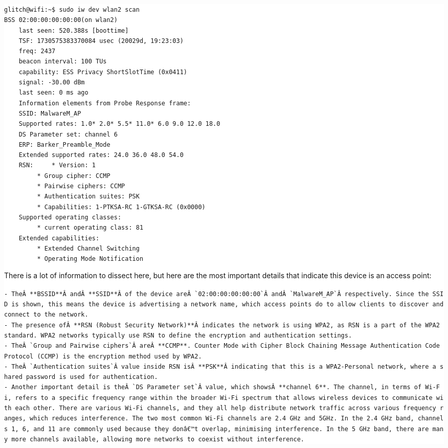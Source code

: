 
```shell-session
glitch@wifi:~$ sudo iw dev wlan2 scan
BSS 02:00:00:00:00:00(on wlan2)
	last seen: 520.388s [boottime]
	TSF: 1730575383370084 usec (20029d, 19:23:03)
	freq: 2437
	beacon interval: 100 TUs
	capability: ESS Privacy ShortSlotTime (0x0411)
	signal: -30.00 dBm
	last seen: 0 ms ago
	Information elements from Probe Response frame:
	SSID: MalwareM_AP
	Supported rates: 1.0* 2.0* 5.5* 11.0* 6.0 9.0 12.0 18.0 
	DS Parameter set: channel 6
	ERP: Barker_Preamble_Mode
	Extended supported rates: 24.0 36.0 48.0 54.0 
	RSN:	 * Version: 1
		 * Group cipher: CCMP
		 * Pairwise ciphers: CCMP
		 * Authentication suites: PSK
		 * Capabilities: 1-PTKSA-RC 1-GTKSA-RC (0x0000)
	Supported operating classes:
		 * current operating class: 81
	Extended capabilities:
		 * Extended Channel Switching
		 * Operating Mode Notification                                                                            
```


There is a lot of information to dissect here, but here are the most important details that indicate this device is an access point:

```ad-important
- TheÂ **BSSID**Â andÂ **SSID**Â of the device areÂ `02:00:00:00:00:00`Â andÂ `MalwareM_AP`Â respectively. Since the SSID is shown, this means the device is advertising a network name, which access points do to allow clients to discover and connect to the network.
- The presence ofÂ **RSN (Robust Security Network)**Â indicates the network is using WPA2, as RSN is a part of the WPA2 standard. WPA2 networks typically use RSN to define the encryption and authentication settings.
- TheÂ `Group and Pairwise ciphers`Â areÂ **CCMP**. Counter Mode with Cipher Block Chaining Message Authentication Code Protocol (CCMP) is the encryption method used by WPA2.
- TheÂ `Authentication suites`Â value inside RSN isÂ **PSK**Â indicating that this is a WPA2-Personal network, where a shared password is used for authentication.
- Another important detail is theÂ `DS Parameter set`Â value, which showsÂ **channel 6**. The channel, in terms of Wi-Fi, refers to a specific frequency range within the broader Wi-Fi spectrum that allows wireless devices to communicate with each other. There are various Wi-Fi channels, and they all help distribute network traffic across various frequency ranges, which reduces interference. The two most common Wi-Fi channels are 2.4 GHz and 5GHz. In the 2.4 GHz band, channels 1, 6, and 11 are commonly used because they donâ€™t overlap, minimising interference. In the 5 GHz band, there are many more channels available, allowing more networks to coexist without interference.
```
